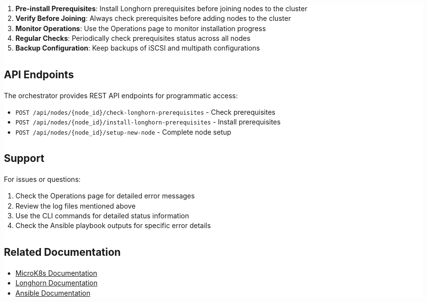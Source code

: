 1. **Pre-install Prerequisites**: Install Longhorn prerequisites before joining nodes to the cluster
2. **Verify Before Joining**: Always check prerequisites before adding nodes to the cluster
3. **Monitor Operations**: Use the Operations page to monitor installation progress
4. **Regular Checks**: Periodically check prerequisites status across all nodes
5. **Backup Configuration**: Keep backups of iSCSI and multipath configurations

## API Endpoints

The orchestrator provides REST API endpoints for programmatic access:

- `POST /api/nodes/{node_id}/check-longhorn-prerequisites` - Check prerequisites
- `POST /api/nodes/{node_id}/install-longhorn-prerequisites` - Install prerequisites
- `POST /api/nodes/{node_id}/setup-new-node` - Complete node setup

## Support

For issues or questions:
1. Check the Operations page for detailed error messages
2. Review the log files mentioned above
3. Use the CLI commands for detailed status information
4. Check the Ansible playbook outputs for specific error details

## Related Documentation

- [MicroK8s Documentation](https://microk8s.io/docs)
- [Longhorn Documentation](https://longhorn.io/docs/)
- [Ansible Documentation](https://docs.ansible.com/)
